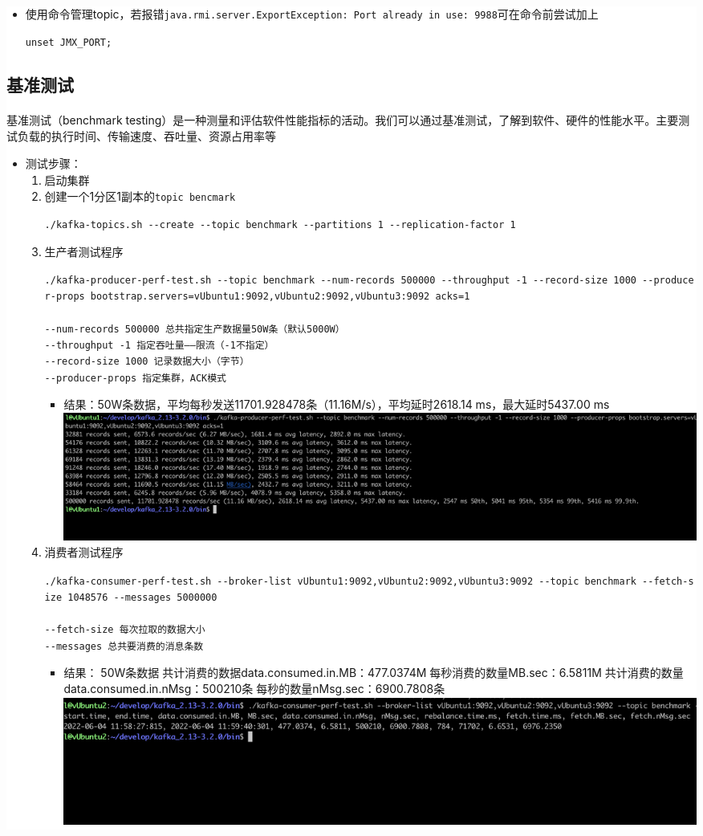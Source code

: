 * 使用命令管理topic，若报错`java.rmi.server.ExportException: Port already in use: 9988`可在命令前尝试加上
    ```
    unset JMX_PORT;
    ```

## 基准测试
基准测试（benchmark testing）是一种测量和评估软件性能指标的活动。我们可以通过基准测试，了解到软件、硬件的性能水平。主要测试负载的执行时间、传输速度、吞吐量、资源占用率等
* 测试步骤：
    1. 启动集群
    2. 创建一个1分区1副本的`topic bencmark`
        ```
        ./kafka-topics.sh --create --topic benchmark --partitions 1 --replication-factor 1
        ```
    3. 生产者测试程序
        ```
        ./kafka-producer-perf-test.sh --topic benchmark --num-records 500000 --throughput -1 --record-size 1000 --producer-props bootstrap.servers=vUbuntu1:9092,vUbuntu2:9092,vUbuntu3:9092 acks=1
        
        --num-records 500000 总共指定生产数据量50W条（默认5000W）
        --throughput -1	指定吞吐量——限流（-1不指定）
        --record-size 1000 记录数据大小（字节）
        --producer-props 指定集群，ACK模式
        ```
        * 结果：50W条数据，平均每秒发送11701.928478条（11.16M/s），平均延时2618.14 ms，最大延时5437.00 ms
            <img src='./images/9.png'>
    4. 消费者测试程序
        ```
        ./kafka-consumer-perf-test.sh --broker-list vUbuntu1:9092,vUbuntu2:9092,vUbuntu3:9092 --topic benchmark --fetch-size 1048576 --messages 5000000
        
        --fetch-size 每次拉取的数据大小
        --messages 总共要消费的消息条数
        ```
        * 结果：
            50W条数据
            共计消费的数据data.consumed.in.MB：477.0374M
            每秒消费的数量MB.sec：6.5811M
            共计消费的数量data.consumed.in.nMsg：500210条
            每秒的数量nMsg.sec：6900.7808条
            <img src='./images/10.png'>
    